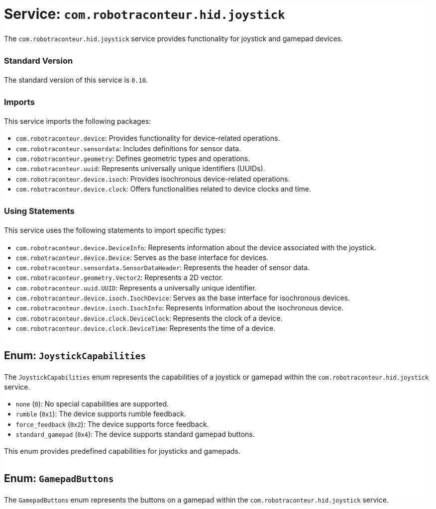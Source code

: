 # Service: `com.robotraconteur.hid.joystick`

The `com.robotraconteur.hid.joystick` service provides functionality for joystick and gamepad devices.

### Standard Version

The standard version of this service is `0.10`.

### Imports

This service imports the following packages:

- `com.robotraconteur.device`: Provides functionality for device-related operations.
- `com.robotraconteur.sensordata`: Includes definitions for sensor data.
- `com.robotraconteur.geometry`: Defines geometric types and operations.
- `com.robotraconteur.uuid`: Represents universally unique identifiers (UUIDs).
- `com.robotraconteur.device.isoch`: Provides isochronous device-related operations.
- `com.robotraconteur.device.clock`: Offers functionalities related to device clocks and time.

### Using Statements

This service uses the following statements to import specific types:

- `com.robotraconteur.device.DeviceInfo`: Represents information about the device associated with the joystick.
- `com.robotraconteur.device.Device`: Serves as the base interface for devices.
- `com.robotraconteur.sensordata.SensorDataHeader`: Represents the header of sensor data.
- `com.robotraconteur.geometry.Vector2`: Represents a 2D vector.
- `com.robotraconteur.uuid.UUID`: Represents a universally unique identifier.
- `com.robotraconteur.device.isoch.IsochDevice`: Serves as the base interface for isochronous devices.
- `com.robotraconteur.device.isoch.IsochInfo`: Represents information about the isochronous device.
- `com.robotraconteur.device.clock.DeviceClock`: Represents the clock of a device.
- `com.robotraconteur.device.clock.DeviceTime`: Represents the time of a device.

## Enum: `JoystickCapabilities`

The `JoystickCapabilities` enum represents the capabilities of a joystick or gamepad within the `com.robotraconteur.hid.joystick` service.

- `none` (`0`): No special capabilities are supported.
- `rumble` (`0x1`): The device supports rumble feedback.
- `force_feedback` (`0x2`): The device supports force feedback.
- `standard_gamepad` (`0x4`): The device supports standard gamepad buttons.

This enum provides predefined capabilities for joysticks and gamepads.

## Enum: `GamepadButtons`

The `GamepadButtons` enum represents the buttons on a gamepad within the `com.robotraconteur.hid.joystick` service.
